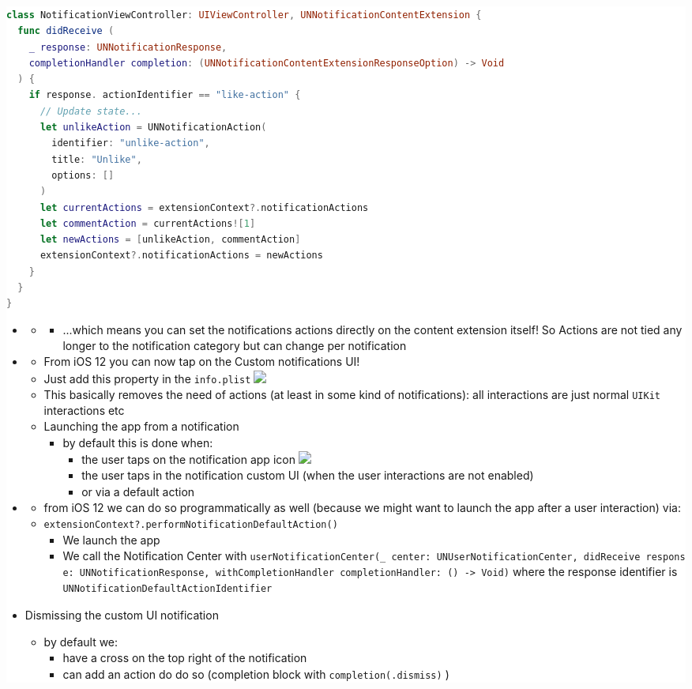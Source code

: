 ```swift
class NotificationViewController: UIViewController, UNNotificationContentExtension {
  func didReceive (
    _ response: UNNotificationResponse, 
    completionHandler completion: (UNNotificationContentExtensionResponseOption) -> Void
  ) { 
    if response. actionIdentifier == "like-action" { 
      // Update state... 
      let unlikeAction = UNNotificationAction(
        identifier: "unlike-action",
        title: "Unlike",
        options: []
      ) 
      let currentActions = extensionContext?.notificationActions 
      let commentAction = currentActions![1] 
      let newActions = [unlikeAction, commentAction] 
      extensionContext?.notificationActions = newActions
    }
  }
}
```

- 
  - 
    - ...which means you can set the notifications actions directly on the content extension itself! So Actions are not tied any longer to the notification category but can change per notification

- 
  - From iOS 12 you can now tap on the Custom notifications UI!
  - Just add this property in the `info.plist`
  ![][interactionEnabledImage]
  - This basically removes the need of actions (at least in some kind of notifications): all interactions are just normal `UIKit` interactions etc
  - Launching the app from a notification
    - by default this is done when:
      - the user taps on the notification app icon
        ![][notificationIconImage]
      - the user taps in the notification custom UI (when the user interactions are not enabled)
      - or via a default action

- 
  - from iOS 12 we can do so programmatically as well (because we might want to launch the app after a user interaction) via:
  - `extensionContext?.performNotificationDefaultAction()`
    - We launch the app
    - We call the Notification Center with 
`userNotificationCenter(_ center: UNUserNotificationCenter, didReceive response: UNNotificationResponse, withCompletionHandler completionHandler: () -> Void)` where the response identifier is `UNNotificationDefaultActionIdentifier`

- Dismissing the custom UI notification
  - by default we:
    - have a cross on the top right of the notification 
    - can add an action do do so (completion block with `completion(.dismiss)` )


[entitlement]: https://developer.apple.com/contact/request/
[groupingImage]: WWDC18-710-grouping
[targetImage]: WWDC18-710-target
[infoPlistImage]: WWDC18-710-infoPlist
[interactionEnabledImage]: WWDC18-710-interactionEnabled
[notificationIconImage]: WWDC18-710-notificationIcon
[swipeLeft1Image]: WWDC18-710-swipeLeft1
[swipeLeft2Image]: WWDC18-710-swipeLeft2
[dotsIconImage]: WWDC18-710-dotsIcon
[spamImage]: WWDC18-710-spam
[confPodsImage]: WWDC18-710-confPods
[confPods2Image]: WWDC18-710-confPods2
[prominentlyImage]: WWDC18-710-prominently
[criticalImage]: WWDC18-710-critical
[criticalSettingImage]: WWDC18-710-criticalSetting